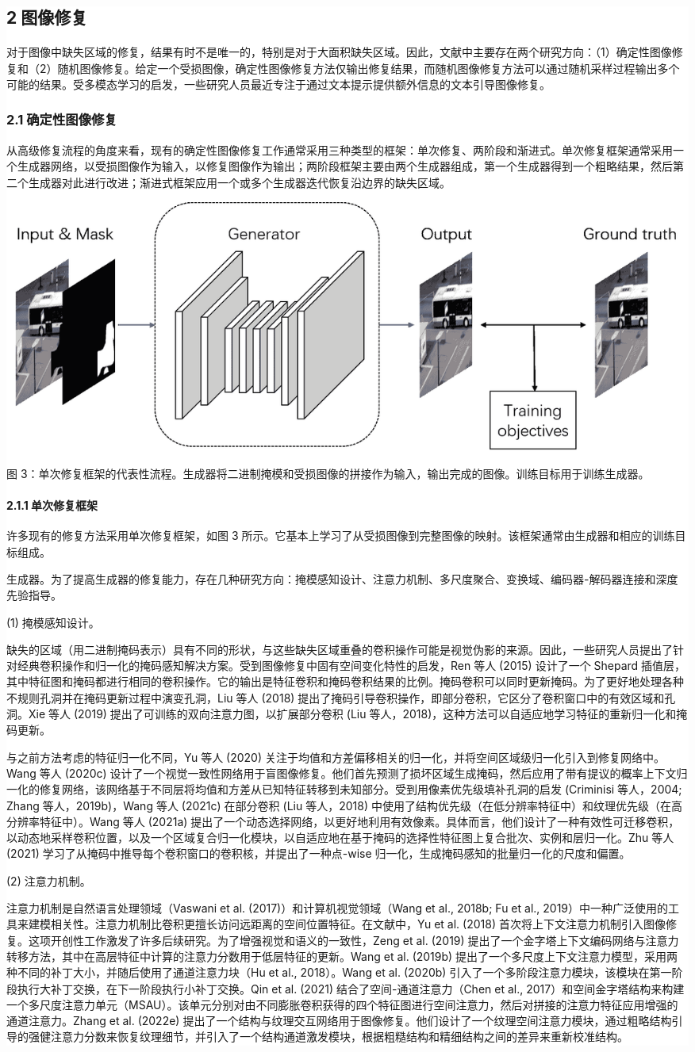 ## 2 图像修复

对于图像中缺失区域的修复，结果有时不是唯一的，特别是对于大面积缺失区域。因此，文献中主要存在两个研究方向：（1）确定性图像修复和（2）随机图像修复。给定一个受损图像，确定性图像修复方法仅输出修复结果，而随机图像修复方法可以通过随机采样过程输出多个可能的结果。受多模态学习的启发，一些研究人员最近专注于通过文本提示提供额外信息的文本引导图像修复。

### 2.1 确定性图像修复

从高级修复流程的角度来看，现有的确定性图像修复工作通常采用三种类型的框架：单次修复、两阶段和渐进式。单次修复框架通常采用一个生成器网络，以受损图像作为输入，以修复图像作为输出；两阶段框架主要由两个生成器组成，第一个生成器得到一个粗略结果，然后第二个生成器对此进行改进；渐进式框架应用一个或多个生成器迭代恢复沿边界的缺失区域。

![参见说明](img/12e66b143e909bd2f784204e149d64e1.png)

图 3：单次修复框架的代表性流程。生成器将二进制掩模和受损图像的拼接作为输入，输出完成的图像。训练目标用于训练生成器。

#### 2.1.1 单次修复框架

许多现有的修复方法采用单次修复框架，如图 3 所示。它基本上学习了从受损图像到完整图像的映射。该框架通常由生成器和相应的训练目标组成。

生成器。为了提高生成器的修复能力，存在几种研究方向：掩模感知设计、注意力机制、多尺度聚合、变换域、编码器-解码器连接和深度先验指导。

(1) 掩模感知设计。

缺失的区域（用二进制掩码表示）具有不同的形状，与这些缺失区域重叠的卷积操作可能是视觉伪影的来源。因此，一些研究人员提出了针对经典卷积操作和归一化的掩码感知解决方案。受到图像修复中固有空间变化特性的启发，Ren 等人 (2015) 设计了一个 Shepard 插值层，其中特征图和掩码都进行相同的卷积操作。它的输出是特征卷积和掩码卷积结果的比例。掩码卷积可以同时更新掩码。为了更好地处理各种不规则孔洞并在掩码更新过程中演变孔洞，Liu 等人 (2018) 提出了掩码引导卷积操作，即部分卷积，它区分了卷积窗口中的有效区域和孔洞。Xie 等人 (2019) 提出了可训练的双向注意力图，以扩展部分卷积 (Liu 等人，2018)，这种方法可以自适应地学习特征的重新归一化和掩码更新。

与之前方法考虑的特征归一化不同，Yu 等人 (2020) 关注于均值和方差偏移相关的归一化，并将空间区域级归一化引入到修复网络中。Wang 等人 (2020c) 设计了一个视觉一致性网络用于盲图像修复。他们首先预测了损坏区域生成掩码，然后应用了带有提议的概率上下文归一化的修复网络，该网络基于不同层将均值和方差从已知特征转移到未知部分。受到用像素优先级填补孔洞的启发 (Criminisi 等人，2004; Zhang 等人，2019b)，Wang 等人 (2021c) 在部分卷积 (Liu 等人，2018) 中使用了结构优先级（在低分辨率特征中）和纹理优先级（在高分辨率特征中）。Wang 等人 (2021a) 提出了一个动态选择网络，以更好地利用有效像素。具体而言，他们设计了一种有效性可迁移卷积，以动态地采样卷积位置，以及一个区域复合归一化模块，以自适应地在基于掩码的选择性特征图上复合批次、实例和层归一化。Zhu 等人 (2021) 学习了从掩码中推导每个卷积窗口的卷积核，并提出了一种点-wise 归一化，生成掩码感知的批量归一化的尺度和偏置。

(2) 注意力机制。

注意力机制是自然语言处理领域（Vaswani et al. (2017)）和计算机视觉领域（Wang et al., 2018b; Fu et al., 2019）中一种广泛使用的工具来建模相关性。注意力机制比卷积更擅长访问远距离的空间位置特征。在文献中，Yu et al. (2018) 首次将上下文注意力机制引入图像修复。这项开创性工作激发了许多后续研究。为了增强视觉和语义的一致性，Zeng et al. (2019) 提出了一个金字塔上下文编码网络与注意力转移方法，其中在高层特征中计算的注意力分数用于低层特征的更新。Wang et al. (2019b) 提出了一个多尺度上下文注意力模型，采用两种不同的补丁大小，并随后使用了通道注意力块（Hu et al., 2018）。Wang et al. (2020b) 引入了一个多阶段注意力模块，该模块在第一阶段执行大补丁交换，在下一阶段执行小补丁交换。Qin et al. (2021) 结合了空间-通道注意力（Chen et al., 2017）和空间金字塔结构来构建一个多尺度注意力单元（MSAU）。该单元分别对由不同膨胀卷积获得的四个特征图进行空间注意力，然后对拼接的注意力特征应用增强的通道注意力。Zhang et al. (2022e) 提出了一个结构与纹理交互网络用于图像修复。他们设计了一个纹理空间注意力模块，通过粗略结构引导的强健注意力分数来恢复纹理细节，并引入了一个结构通道激发模块，根据粗糙结构和精细结构之间的差异来重新校准结构。
